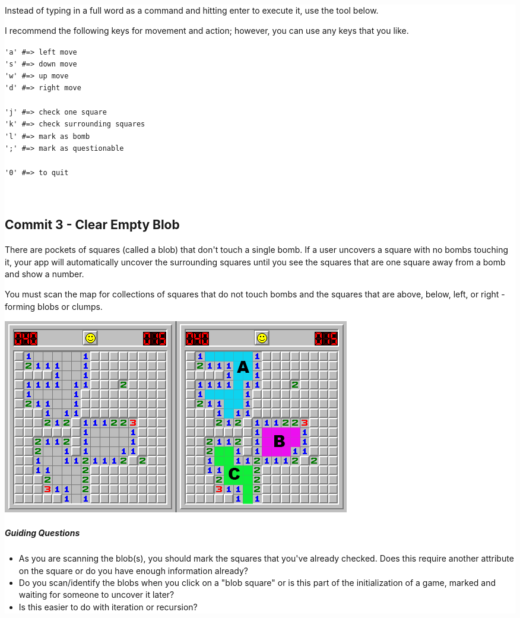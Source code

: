 Instead of typing in a full word as a command and hitting enter to execute it, use the tool below.

I recommend the following keys for movement and action; however, you can use any keys that you like.

```
'a' #=> left move
's' #=> down move
'w' #=> up move
'd' #=> right move

'j' #=> check one square
'k' #=> check surrounding squares
'l' #=> mark as bomb
';' #=> mark as questionable

'0' #=> to quit
```

<br>

## Commit 3 - Clear Empty Blob

There are pockets of squares (called a blob) that don't touch a single bomb. If a user uncovers a square with no bombs touching it, your app will automatically uncover the surrounding squares until you see the squares that are one square away from a bomb and show a number.

You must scan the map for collections of squares that do not touch bombs and the squares that are above, below, left, or right - forming blobs or clumps.

![minesweeper blobs example](resources/minesweeper-blobs.png)

##### Guiding Questions

- As you are scanning the blob(s), you should mark the squares that you've already checked. Does this require another attribute on the square or do you have enough information already?
- Do you scan/identify the blobs when you click on a "blob square" or is this part of the initialization of a game, marked and waiting for someone to uncover it later?
- Is this easier to do with iteration or recursion?
